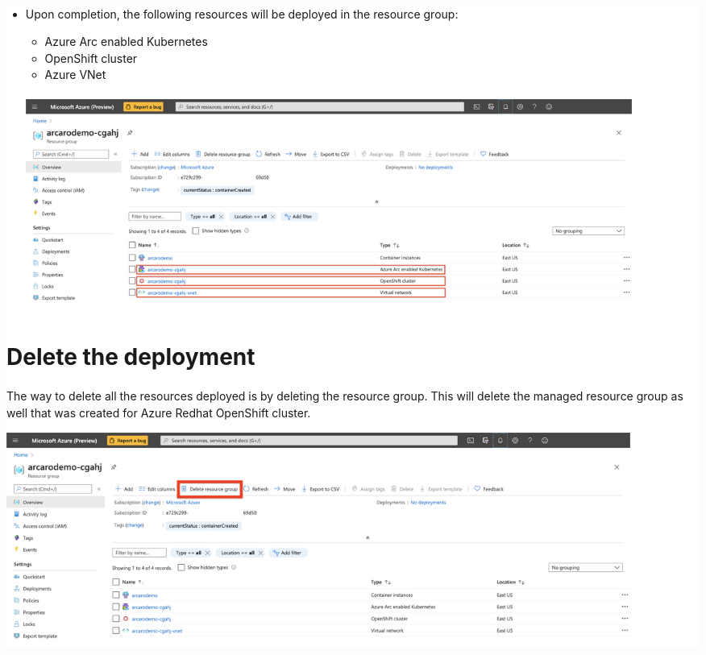   * Upon completion, the following resources will be deployed in the resource group:
    *  Azure Arc enabled Kubernetes
    *  OpenShift cluster
    *  Azure VNet<br><br>

    <img src="../img/aro/image7.png" width="90%">

# Delete the deployment

The way to delete all the resources deployed is by deleting the resource group. This will delete the managed resource group as well that was created for Azure Redhat OpenShift cluster.

<img src="../img/aro/image8.png" width="90%">